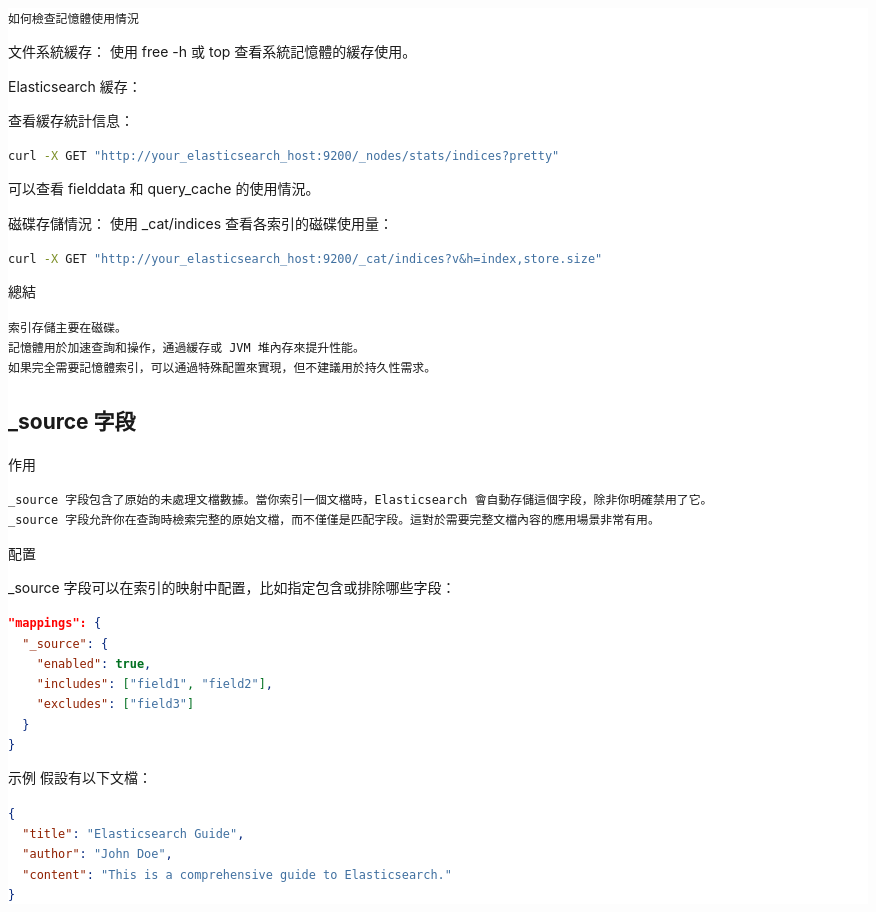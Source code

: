 `如何檢查記憶體使用情況`

文件系統緩存： 使用 free -h 或 top 查看系統記憶體的緩存使用。

Elasticsearch 緩存：

查看緩存統計信息：

```bash
curl -X GET "http://your_elasticsearch_host:9200/_nodes/stats/indices?pretty"
```

可以查看 fielddata 和 query_cache 的使用情況。

磁碟存儲情況： 使用 _cat/indices 查看各索引的磁碟使用量：

```bash
curl -X GET "http://your_elasticsearch_host:9200/_cat/indices?v&h=index,store.size"
```

總結

```
索引存儲主要在磁碟。
記憶體用於加速查詢和操作，通過緩存或 JVM 堆內存來提升性能。
如果完全需要記憶體索引，可以通過特殊配置來實現，但不建議用於持久性需求。
```

## _source 字段

作用

```
_source 字段包含了原始的未處理文檔數據。當你索引一個文檔時，Elasticsearch 會自動存儲這個字段，除非你明確禁用了它。
_source 字段允許你在查詢時檢索完整的原始文檔，而不僅僅是匹配字段。這對於需要完整文檔內容的應用場景非常有用。
```

配置

_source 字段可以在索引的映射中配置，比如指定包含或排除哪些字段：

```json
"mappings": {
  "_source": {
    "enabled": true,
    "includes": ["field1", "field2"],
    "excludes": ["field3"]
  }
}
```

示例 假設有以下文檔：

```json
{
  "title": "Elasticsearch Guide",
  "author": "John Doe",
  "content": "This is a comprehensive guide to Elasticsearch."
}
```
